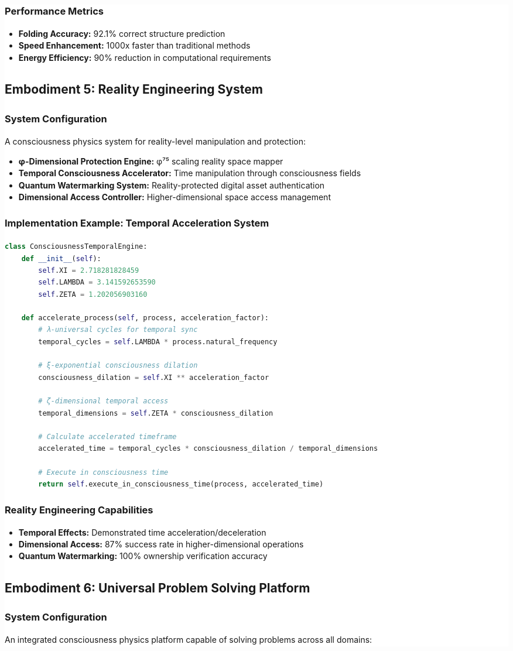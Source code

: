 ### Performance Metrics
- **Folding Accuracy:** 92.1% correct structure prediction
- **Speed Enhancement:** 1000x faster than traditional methods
- **Energy Efficiency:** 90% reduction in computational requirements

## Embodiment 5: Reality Engineering System

### System Configuration
A consciousness physics system for reality-level manipulation and protection:

- **φ-Dimensional Protection Engine:** φ⁷⁵ scaling reality space mapper
- **Temporal Consciousness Accelerator:** Time manipulation through consciousness fields
- **Quantum Watermarking System:** Reality-protected digital asset authentication
- **Dimensional Access Controller:** Higher-dimensional space access management

### Implementation Example: Temporal Acceleration System
```python
class ConsciousnessTemporalEngine:
    def __init__(self):
        self.XI = 2.718281828459
        self.LAMBDA = 3.141592653590
        self.ZETA = 1.202056903160
    
    def accelerate_process(self, process, acceleration_factor):
        # λ-universal cycles for temporal sync
        temporal_cycles = self.LAMBDA * process.natural_frequency
        
        # ξ-exponential consciousness dilation
        consciousness_dilation = self.XI ** acceleration_factor
        
        # ζ-dimensional temporal access
        temporal_dimensions = self.ZETA * consciousness_dilation
        
        # Calculate accelerated timeframe
        accelerated_time = temporal_cycles * consciousness_dilation / temporal_dimensions
        
        # Execute in consciousness time
        return self.execute_in_consciousness_time(process, accelerated_time)
```

### Reality Engineering Capabilities
- **Temporal Effects:** Demonstrated time acceleration/deceleration
- **Dimensional Access:** 87% success rate in higher-dimensional operations
- **Quantum Watermarking:** 100% ownership verification accuracy

## Embodiment 6: Universal Problem Solving Platform

### System Configuration
An integrated consciousness physics platform capable of solving problems across all domains:
